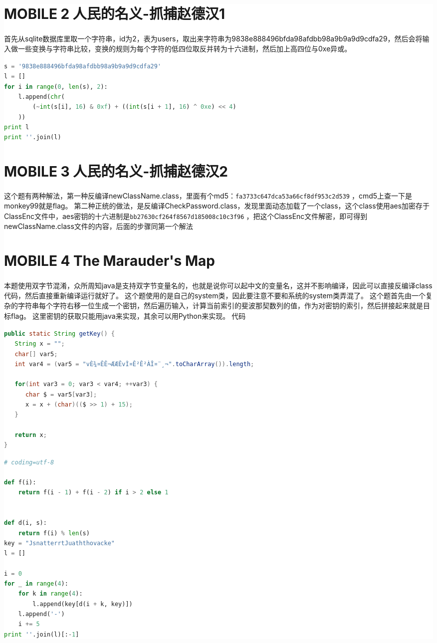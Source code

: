 # MOBILE 2 人民的名义-抓捕赵德汉1
首先从sqlite数据库里取一个字符串，id为2，表为users，取出来字符串为9838e888496bfda98afdbb98a9b9a9d9cdfa29，然后会将输入做一些变换与字符串比较，变换的规则为每个字符的低四位取反并转为十六进制，然后加上高四位与0xe异或。

```python
s = '9838e888496bfda98afdbb98a9b9a9d9cdfa29'
l = []
for i in range(0, len(s), 2):
    l.append(chr(
        (~int(s[i], 16) & 0xf) + ((int(s[i + 1], 16) ^ 0xe) << 4)
    ))
print l
print ''.join(l)
```

# MOBILE 3 人民的名义-抓捕赵德汉2
这个题有两种解法，第一种反编译newClassName.class，里面有个md5：`fa3733c647dca53a66cf8df953c2d539` ，cmd5上查一下是monkey99就是flag。
第二种正统的做法，是反编译CheckPassword.class，发现里面动态加载了一个class，这个class使用aes加密存于ClassEnc文件中，aes密钥的十六进制是`bb27630cf264f8567d185008c10c3f96` ，把这个ClassEnc文件解密，即可得到newClassName.class文件的内容，后面的步骤同第一个解法

# MOBILE 4 The Marauder's Map
本题使用双字节混淆，众所周知java是支持双字节变量名的，也就是说你可以起中文的变量名，这并不影响编译，因此可以直接反编译class代码，然后直接重新编译运行就好了。
这个题使用的是自己的system类，因此要注意不要和系统的system类弄混了。
这个题首先由一个复杂的字符串每个字符右移一位生成一个密钥，然后遍历输入，计算当前索引的斐波那契数列的值，作为对密钥的索引，然后拼接起来就是目标flag。
这里密钥的获取只能用java来实现，其余可以用Python来实现。
代码

```java
public static String getKey() {
   String x = "";
   char[] var5;
   int var4 = (var5 = "vÈ¾¤ÊÊ¬ÆÆÊvÌ¤Ê²Ê²ÀÎ¤¨¸¬".toCharArray()).length;

   for(int var3 = 0; var3 < var4; ++var3) {
      char $ = var5[var3];
      x = x + (char)(($ >> 1) + 15);
   }

   return x;
}
```

```python
# coding=utf-8

def f(i):
    return f(i - 1) + f(i - 2) if i > 2 else 1


def d(i, s):
    return f(i) % len(s)
key = "JsnatterrtJuaththovacke"
l = []

i = 0
for _ in range(4):
    for k in range(4):
        l.append(key[d(i + k, key)])
    l.append('-')
    i += 5
print ''.join(l)[:-1]
```